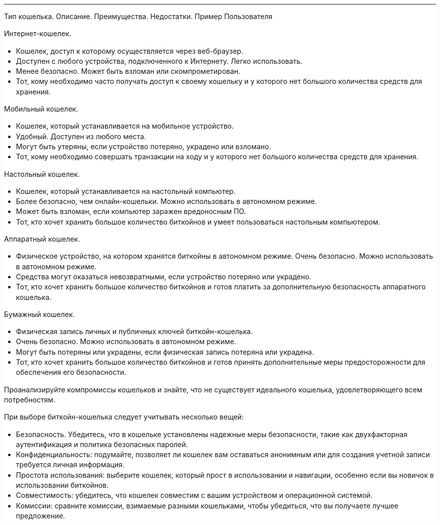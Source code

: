 

_______________________________________________________________________________________________

Тип кошелька.
Описание.
Преимущества.
Недостатки.
Пример Пользователя

Интернет-кошелек.
- Кошелек, доступ к которому осуществляется через веб-браузер.
- Доступен с любого устройства, подключенного к Интернету. Легко использовать.
- Менее безопасно. Может быть взломан или скомпрометирован.
- Тот, кому необходимо часто получать доступ к своему кошельку и у которого нет большого количества средств для хранения.

Мобильный кошелек.
- Кошелек, который устанавливается на мобильное устройство.
- Удобный. Доступен из любого места.
- Могут быть утеряны, если устройство потеряно, украдено или взломано.
- Тот, кому необходимо совершать транзакции на ходу и у которого нет большого количества средств для хранения.

Настольный кошелек.
- Кошелек, который устанавливается на настольный компьютер.
- Более безопасно, чем онлайн-кошельки. Можно использовать в автономном режиме.
- Может быть взломан, если компьютер заражен вредоносным ПО.
- Тот, кто хочет хранить большое количество биткойнов и умеет пользоваться настольным компьютером.

Аппаратный кошелек.
- Физическое устройство, на котором хранятся биткойны в автономном режиме.
Очень безопасно. Можно использовать в автономном режиме.
- Средства могут оказаться невозвратными, если устройство потеряно или украдено.
- Тот, кто хочет хранить большое количество биткойнов и готов платить за дополнительную безопасность аппаратного кошелька.

Бумажный кошелек.
- Физическая запись личных и публичных ключей биткойн-кошелька.
- Очень безопасно. Можно использовать в автономном режиме.
- Могут быть потеряны или украдены, если физическая запись потеряна или украдена.
- Тот, кто хочет хранить большое количество биткойнов и готов принять дополнительные меры предосторожности для обеспечения его безопасности.


Проанализируйте компромиссы кошельков и знайте, что не существует идеального кошелька, удовлетворяющего всем потребностям.

При выборе биткойн-кошелька следует учитывать несколько вещей:

- Безопасность. Убедитесь, что в кошельке установлены надежные меры безопасности, такие как двухфакторная аутентификация и политика безопасных паролей.
- Конфиденциальность: подумайте, позволяет ли кошелек вам оставаться анонимным или для создания учетной записи требуется личная информация.
- Простота использования: выберите кошелек, который прост в использовании и навигации, особенно если вы новичок в использовании биткойнов.
- Совместимость: убедитесь, что кошелек совместим с вашим устройством и операционной системой.
- Комиссии: сравните комиссии, взимаемые разными кошельками, чтобы убедиться, что вы получаете лучшее предложение.
